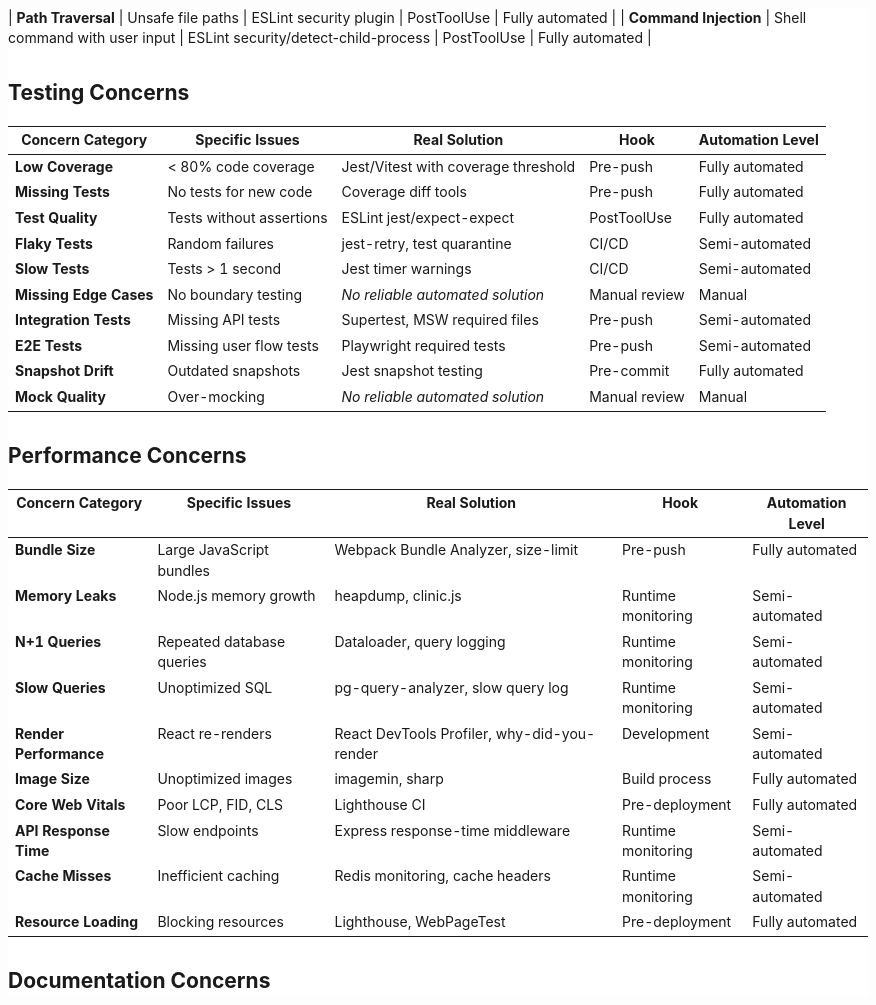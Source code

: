 | **Path Traversal** | Unsafe file paths | ESLint security plugin | PostToolUse | Fully automated |
| **Command Injection** | Shell command with user input | ESLint security/detect-child-process | PostToolUse | Fully automated |

## Testing Concerns

| Concern Category | Specific Issues | Real Solution | Hook | Automation Level |
|-----------------|----------------|---------------|------|------------------|
| **Low Coverage** | < 80% code coverage | Jest/Vitest with coverage threshold | Pre-push | Fully automated |
| **Missing Tests** | No tests for new code | Coverage diff tools | Pre-push | Fully automated |
| **Test Quality** | Tests without assertions | ESLint jest/expect-expect | PostToolUse | Fully automated |
| **Flaky Tests** | Random failures | jest-retry, test quarantine | CI/CD | Semi-automated |
| **Slow Tests** | Tests > 1 second | Jest timer warnings | CI/CD | Semi-automated |
| **Missing Edge Cases** | No boundary testing | *No reliable automated solution* | Manual review | Manual |
| **Integration Tests** | Missing API tests | Supertest, MSW required files | Pre-push | Semi-automated |
| **E2E Tests** | Missing user flow tests | Playwright required tests | Pre-push | Semi-automated |
| **Snapshot Drift** | Outdated snapshots | Jest snapshot testing | Pre-commit | Fully automated |
| **Mock Quality** | Over-mocking | *No reliable automated solution* | Manual review | Manual |

## Performance Concerns

| Concern Category | Specific Issues | Real Solution | Hook | Automation Level |
|-----------------|----------------|---------------|------|------------------|
| **Bundle Size** | Large JavaScript bundles | Webpack Bundle Analyzer, size-limit | Pre-push | Fully automated |
| **Memory Leaks** | Node.js memory growth | heapdump, clinic.js | Runtime monitoring | Semi-automated |
| **N+1 Queries** | Repeated database queries | Dataloader, query logging | Runtime monitoring | Semi-automated |
| **Slow Queries** | Unoptimized SQL | pg-query-analyzer, slow query log | Runtime monitoring | Semi-automated |
| **Render Performance** | React re-renders | React DevTools Profiler, why-did-you-render | Development | Semi-automated |
| **Image Size** | Unoptimized images | imagemin, sharp | Build process | Fully automated |
| **Core Web Vitals** | Poor LCP, FID, CLS | Lighthouse CI | Pre-deployment | Fully automated |
| **API Response Time** | Slow endpoints | Express response-time middleware | Runtime monitoring | Semi-automated |
| **Cache Misses** | Inefficient caching | Redis monitoring, cache headers | Runtime monitoring | Semi-automated |
| **Resource Loading** | Blocking resources | Lighthouse, WebPageTest | Pre-deployment | Fully automated |

## Documentation Concerns
